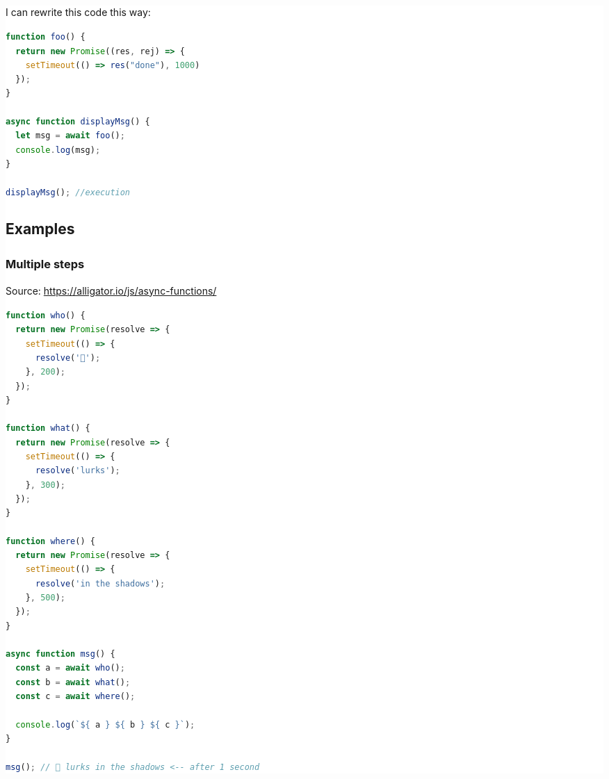 I can rewrite this code this way:

```JavaScript
function foo() {
  return new Promise((res, rej) => {
    setTimeout(() => res("done"), 1000)
  });
}

async function displayMsg() {
  let msg = await foo();
  console.log(msg);
}

displayMsg(); //execution
```

## Examples

### Multiple steps

Source: https://alligator.io/js/async-functions/

```JavaScript
function who() {
  return new Promise(resolve => {
    setTimeout(() => {
      resolve('🤡');
    }, 200);
  });
}

function what() {
  return new Promise(resolve => {
    setTimeout(() => {
      resolve('lurks');
    }, 300);
  });
}

function where() {
  return new Promise(resolve => {
    setTimeout(() => {
      resolve('in the shadows');
    }, 500);
  });
}

async function msg() {
  const a = await who();
  const b = await what();
  const c = await where();

  console.log(`${ a } ${ b } ${ c }`);
}

msg(); // 🤡 lurks in the shadows <-- after 1 second
```
